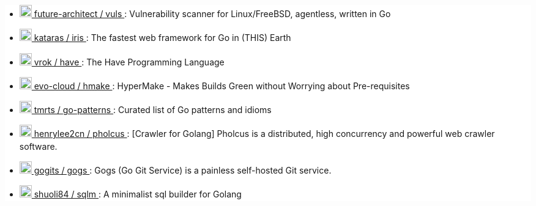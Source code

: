 * <img src='https://avatars0.githubusercontent.com/u/534611?v=3&s=40' height='20' width='20'>[
      future-architect
      /
      vuls
](https://github.com/future-architect/vuls): 
      Vulnerability scanner for Linux/FreeBSD, agentless, written in Go
    
* <img src='https://avatars0.githubusercontent.com/u/2321588?v=3&s=40' height='20' width='20'>[
      kataras
      /
      iris
](https://github.com/kataras/iris): 
      The fastest web framework for Go in (THIS) Earth
    
* <img src='https://avatars1.githubusercontent.com/u/243711?v=3&s=40' height='20' width='20'>[
      vrok
      /
      have
](https://github.com/vrok/have): 
      The Have Programming Language
    
* <img src='https://avatars0.githubusercontent.com/u/1752146?v=3&s=40' height='20' width='20'>[
      evo-cloud
      /
      hmake
](https://github.com/evo-cloud/hmake): 
      HyperMake - Makes Builds Green without Worrying about Pre-requisites
    
* <img src='https://avatars1.githubusercontent.com/u/5067495?v=3&s=40' height='20' width='20'>[
      tmrts
      /
      go-patterns
](https://github.com/tmrts/go-patterns): 
      Curated list of Go patterns and idioms
    
* <img src='https://avatars3.githubusercontent.com/u/10174178?v=3&s=40' height='20' width='20'>[
      henrylee2cn
      /
      pholcus
](https://github.com/henrylee2cn/pholcus): 
      [Crawler for Golang] Pholcus is a distributed, high concurrency and powerful web crawler software.
    
* <img src='https://avatars0.githubusercontent.com/u/2946214?v=3&s=40' height='20' width='20'>[
      gogits
      /
      gogs
](https://github.com/gogits/gogs): 
      Gogs (Go Git Service) is a painless self-hosted Git service.
    
* <img src='https://avatars0.githubusercontent.com/u/3402035?v=3&s=40' height='20' width='20'>[
      shuoli84
      /
      sqlm
](https://github.com/shuoli84/sqlm): 
      A minimalist sql builder for Golang
    